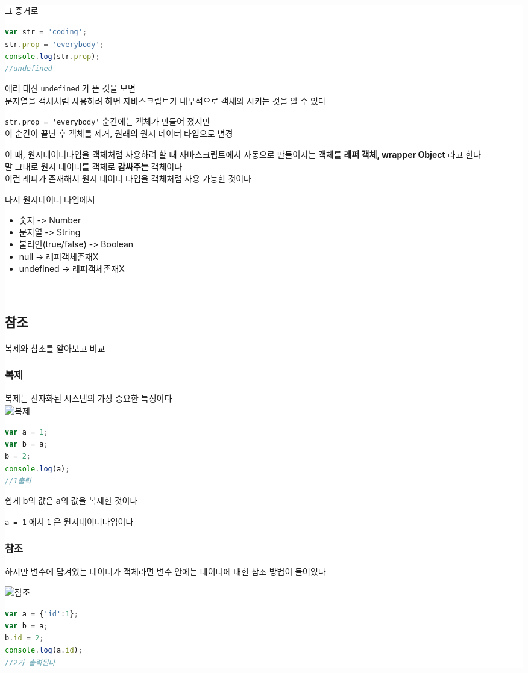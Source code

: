 그 증거로

```js
var str = 'coding';
str.prop = 'everybody';
console.log(str.prop);
//undefined
```

에러 대신 `undefined` 가 뜬 것을 보면  
문자열을 객체처럼 사용하려 하면 자바스크립트가 내부적으로 객체와 시키는 것을 알 수 있다

`str.prop = 'everybody'` 순간에는 객체가 만들어 졌지만  
이 순간이 끝난 후 객체를 제거, 원래의 원시 데이터 타입으로 변경  

이 때, 원시데이터타입을 객체처럼 사용하려 할 때 자바스크립트에서 자동으로 만들어지는 객체를 **레퍼 객체, wrapper Object** 라고 한다  
말 그대로 원시 데이터를 객체로 **감싸주는** 객체이다  
이런 레퍼가 존재해서 원시 데이터 타입을 객체처럼 사용 가능한 것이다  

다시 원시데이터 타입에서
* 숫자 -> Number
* 문자열 -> String
* 불리언(true/false) -> Boolean
* null -> 레퍼객체존재X
* undefined -> 레퍼객체존재X

<br>

## 참조
복제와 참초를 알아보고 비교

### 복제
복제는 전자화된 시스템의 가장 중요한 특징이다  
<img alt = "복제" src = "https://s3.ap-northeast-2.amazonaws.com/opentutorials-user-file/module/516/2131.png" height = "400" title = "참고자료">

```js
var a = 1;
var b = a;
b = 2;
console.log(a);
//1출력
```
쉽게 b의 값은 a의 값을 복제한 것이다  

`a = 1` 에서 `1` 은 원시데이터타입이다  

### 참조
하지만 변수에 담겨있는 데이터가 객체라면 변수 안에는 데이터에 대한 참조 방법이 들어있다

<img alt = "참조" src = "https://img1.daumcdn.net/thumb/R720x0.q80/?scode=mtistory2&fname=http%3A%2F%2Fcfile29.uf.tistory.com%2Fimage%2F9903C4405A4CA6D402B3AE" height = "400px" title = "참고자료">

```js
var a = {'id':1};
var b = a;
b.id = 2;
console.log(a.id);
//2가 출력된다
```
